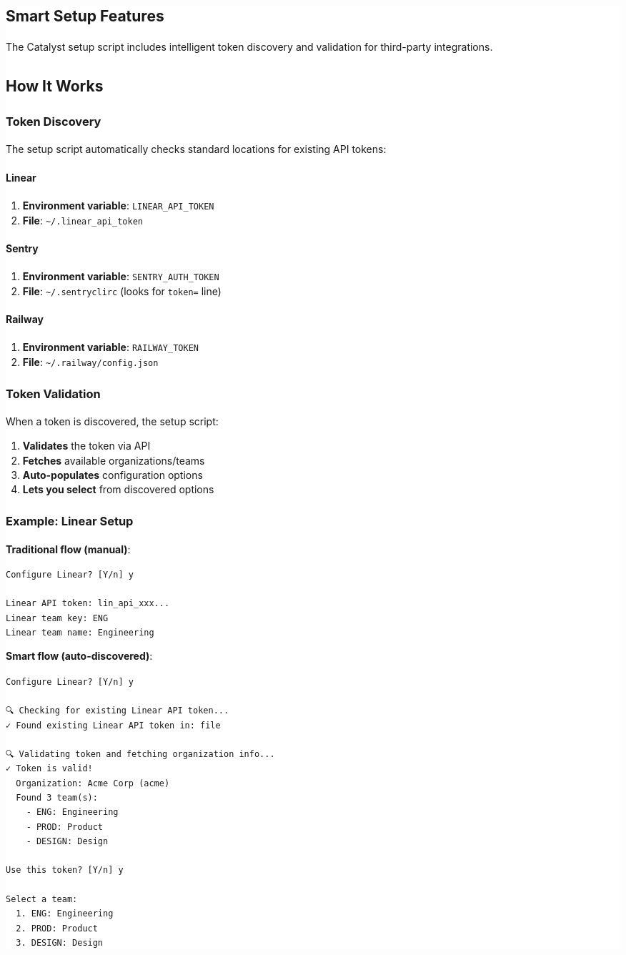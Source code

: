 ## Smart Setup Features

The Catalyst setup script includes intelligent token discovery and validation for third-party integrations.

## How It Works

### Token Discovery

The setup script automatically checks standard locations for existing API tokens:

#### Linear
1. **Environment variable**: `LINEAR_API_TOKEN`
2. **File**: `~/.linear_api_token`

#### Sentry
1. **Environment variable**: `SENTRY_AUTH_TOKEN`
2. **File**: `~/.sentryclirc` (looks for `token=` line)

#### Railway
1. **Environment variable**: `RAILWAY_TOKEN`
2. **File**: `~/.railway/config.json`

### Token Validation

When a token is discovered, the setup script:

1. **Validates** the token via API
2. **Fetches** available organizations/teams
3. **Auto-populates** configuration options
4. **Lets you select** from discovered options

### Example: Linear Setup

**Traditional flow (manual)**:
```
Configure Linear? [Y/n] y

Linear API token: lin_api_xxx...
Linear team key: ENG
Linear team name: Engineering
```

**Smart flow (auto-discovered)**:
```
Configure Linear? [Y/n] y

🔍 Checking for existing Linear API token...
✓ Found existing Linear API token in: file

🔍 Validating token and fetching organization info...
✓ Token is valid!
  Organization: Acme Corp (acme)
  Found 3 team(s):
    - ENG: Engineering
    - PROD: Product
    - DESIGN: Design

Use this token? [Y/n] y

Select a team:
  1. ENG: Engineering
  2. PROD: Product
  3. DESIGN: Design
```